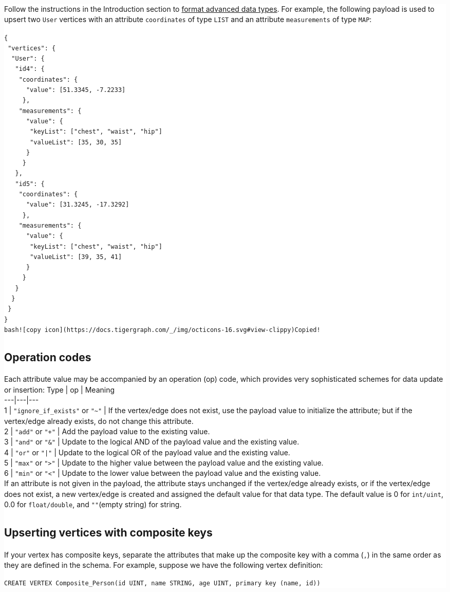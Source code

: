 Follow the instructions in the Introduction section to [format advanced data types](https://docs.tigergraph.com/tigergraph-server/3.10/API/#_formatting_data_in_json).
For example, the following payload is used to upsert two `User` vertices with an attribute `coordinates` of type `LIST` and an attribute `measurements` of type `MAP`:
```
{
 "vertices": {
  "User": {
   "id4": {
    "coordinates": {
      "value": [51.3345, -7.2233]
     },
    "measurements": {
      "value": {
       "keyList": ["chest", "waist", "hip"]
       "valueList": [35, 30, 35]
      }
     }
   },
   "id5": {
    "coordinates": {
      "value": [31.3245, -17.3292]
     },
    "measurements": {
      "value": {
       "keyList": ["chest", "waist", "hip"]
       "valueList": [39, 35, 41]
      }
     }
   }
  }
 }
}
bash![copy icon](https://docs.tigergraph.com/_/img/octicons-16.svg#view-clippy)Copied!

```

## [](https://docs.tigergraph.com/tigergraph-server/3.10/API/upsert-rest#_operation_codes)Operation codes
Each attribute value may be accompanied by an operation (op) code, which provides very sophisticated schemes for data update or insertion:
Type | op | Meaning  
---|---|---  
1 | `"ignore_if_exists"` or `"~"` | If the vertex/edge does not exist, use the payload value to initialize the attribute; but if the vertex/edge already exists, do not change this attribute.  
2 | `"add"` or `"+"` | Add the payload value to the existing value.  
3 | `"and"` or `"&"` | Update to the logical AND of the payload value and the existing value.  
4 | `"or"` or `"|"` | Update to the logical OR of the payload value and the existing value.  
5 | `"max"` or `">"` | Update to the higher value between the payload value and the existing value.  
6 | `"min"` or `"<"` | Update to the lower value between the payload value and the existing value.  
If an attribute is not given in the payload, the attribute stays unchanged if the vertex/edge already exists, or if the vertex/edge does not exist, a new vertex/edge is created and assigned the default value for that data type. The default value is 0 for `int/uint`, 0.0 for `float/double`, and `""`(empty string) for string.
## [](https://docs.tigergraph.com/tigergraph-server/3.10/API/upsert-rest#_upserting_vertices_with_composite_keys)Upserting vertices with composite keys
If your vertex has composite keys, separate the attributes that make up the composite key with a comma (`,`) in the same order as they are defined in the schema.
For example, suppose we have the following vertex definition:
```
CREATE VERTEX Composite_Person(id UINT, name STRING, age UINT, primary key (name, id))
```
